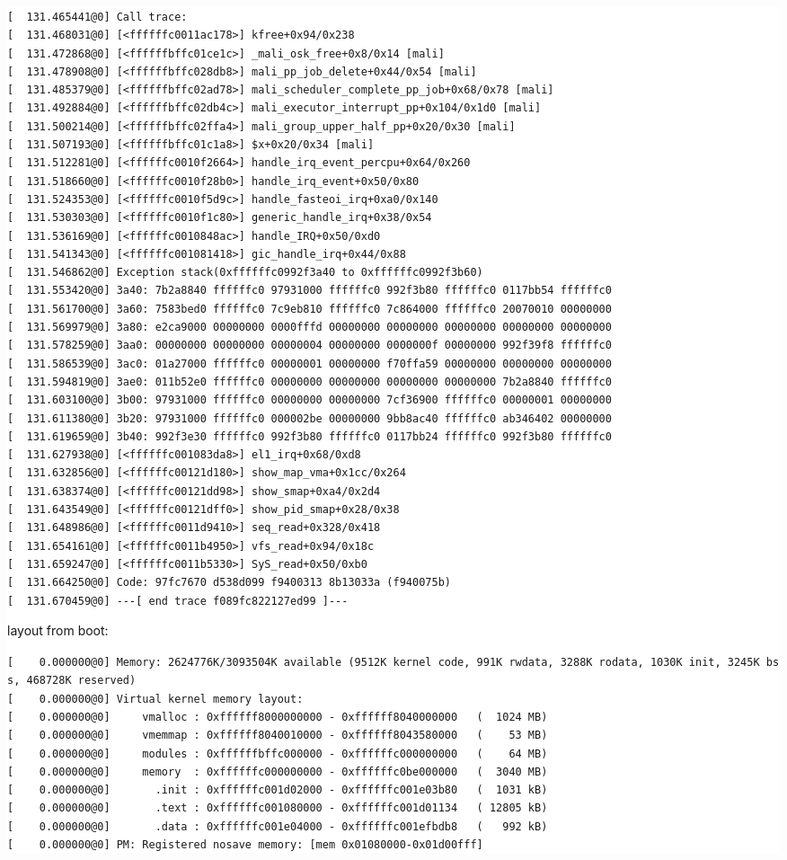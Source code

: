 ```
[  131.465441@0] Call trace:
[  131.468031@0] [<ffffffc0011ac178>] kfree+0x94/0x238
[  131.472868@0] [<ffffffbffc01ce1c>] _mali_osk_free+0x8/0x14 [mali]
[  131.478908@0] [<ffffffbffc028db8>] mali_pp_job_delete+0x44/0x54 [mali]
[  131.485379@0] [<ffffffbffc02ad78>] mali_scheduler_complete_pp_job+0x68/0x78 [mali]
[  131.492884@0] [<ffffffbffc02db4c>] mali_executor_interrupt_pp+0x104/0x1d0 [mali]
[  131.500214@0] [<ffffffbffc02ffa4>] mali_group_upper_half_pp+0x20/0x30 [mali]
[  131.507193@0] [<ffffffbffc01c1a8>] $x+0x20/0x34 [mali]
[  131.512281@0] [<ffffffc0010f2664>] handle_irq_event_percpu+0x64/0x260
[  131.518660@0] [<ffffffc0010f28b0>] handle_irq_event+0x50/0x80
[  131.524353@0] [<ffffffc0010f5d9c>] handle_fasteoi_irq+0xa0/0x140
[  131.530303@0] [<ffffffc0010f1c80>] generic_handle_irq+0x38/0x54
[  131.536169@0] [<ffffffc0010848ac>] handle_IRQ+0x50/0xd0
[  131.541343@0] [<ffffffc001081418>] gic_handle_irq+0x44/0x88
[  131.546862@0] Exception stack(0xffffffc0992f3a40 to 0xffffffc0992f3b60)
[  131.553420@0] 3a40: 7b2a8840 ffffffc0 97931000 ffffffc0 992f3b80 ffffffc0 0117bb54 ffffffc0
[  131.561700@0] 3a60: 7583bed0 ffffffc0 7c9eb810 ffffffc0 7c864000 ffffffc0 20070010 00000000
[  131.569979@0] 3a80: e2ca9000 00000000 0000fffd 00000000 00000000 00000000 00000000 00000000
[  131.578259@0] 3aa0: 00000000 00000000 00000004 00000000 0000000f 00000000 992f39f8 ffffffc0
[  131.586539@0] 3ac0: 01a27000 ffffffc0 00000001 00000000 f70ffa59 00000000 00000000 00000000
[  131.594819@0] 3ae0: 011b52e0 ffffffc0 00000000 00000000 00000000 00000000 7b2a8840 ffffffc0
[  131.603100@0] 3b00: 97931000 ffffffc0 00000000 00000000 7cf36900 ffffffc0 00000001 00000000
[  131.611380@0] 3b20: 97931000 ffffffc0 000002be 00000000 9bb8ac40 ffffffc0 ab346402 00000000
[  131.619659@0] 3b40: 992f3e30 ffffffc0 992f3b80 ffffffc0 0117bb24 ffffffc0 992f3b80 ffffffc0
[  131.627938@0] [<ffffffc001083da8>] el1_irq+0x68/0xd8
[  131.632856@0] [<ffffffc00121d180>] show_map_vma+0x1cc/0x264
[  131.638374@0] [<ffffffc00121dd98>] show_smap+0xa4/0x2d4
[  131.643549@0] [<ffffffc00121dff0>] show_pid_smap+0x28/0x38
[  131.648986@0] [<ffffffc0011d9410>] seq_read+0x328/0x418
[  131.654161@0] [<ffffffc0011b4950>] vfs_read+0x94/0x18c
[  131.659247@0] [<ffffffc0011b5330>] SyS_read+0x50/0xb0
[  131.664250@0] Code: 97fc7670 d538d099 f9400313 8b13033a (f940075b) 
[  131.670459@0] ---[ end trace f089fc822127ed99 ]---
```

layout from boot:

```
[    0.000000@0] Memory: 2624776K/3093504K available (9512K kernel code, 991K rwdata, 3288K rodata, 1030K init, 3245K bss, 468728K reserved)
[    0.000000@0] Virtual kernel memory layout:
[    0.000000@0]     vmalloc : 0xffffff8000000000 - 0xffffff8040000000   (  1024 MB)
[    0.000000@0]     vmemmap : 0xffffff8040010000 - 0xffffff8043580000   (    53 MB)
[    0.000000@0]     modules : 0xffffffbffc000000 - 0xffffffc000000000   (    64 MB)
[    0.000000@0]     memory  : 0xffffffc000000000 - 0xffffffc0be000000   (  3040 MB)
[    0.000000@0]       .init : 0xffffffc001d02000 - 0xffffffc001e03b80   (  1031 kB)
[    0.000000@0]       .text : 0xffffffc001080000 - 0xffffffc001d01134   ( 12805 kB)
[    0.000000@0]       .data : 0xffffffc001e04000 - 0xffffffc001efbdb8   (   992 kB)
[    0.000000@0] PM: Registered nosave memory: [mem 0x01080000-0x01d00fff]

```
